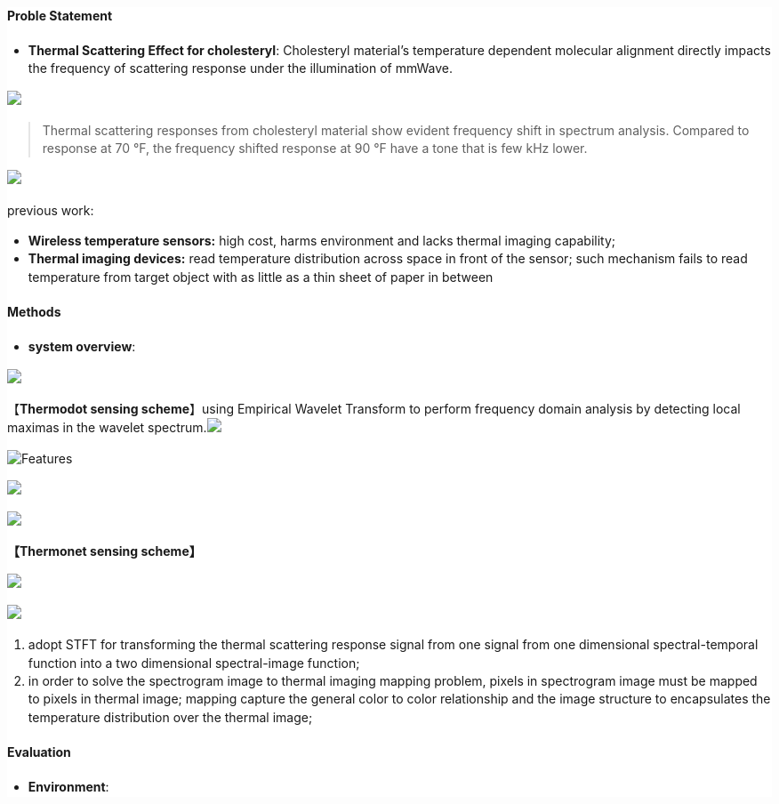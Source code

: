 #### Proble Statement

- **Thermal Scattering Effect for cholesteryI**: Cholesteryl material’s temperature dependent molecular alignment directly impacts the frequency of scattering response under the illumination of mmWave.

![](https://gitee.com/github-25970295/blogImage/raw/master/img/image-20201014163522304.png)

> Thermal scattering responses from cholesteryl material show evident frequency shift in spectrum analysis. Compared to response at 70 °F, the frequency shifted response at 90 °F have a tone that is few kHz lower.

![](https://gitee.com/github-25970295/blogImage/raw/master/img/image-20201014163604991.png)

previous work:

- **Wireless temperature sensors:**  high cost, harms environment and lacks thermal imaging capability;
- **Thermal imaging devices:** read temperature distribution across space in front of the sensor;   such mechanism fails to read temperature from target object with as little as a thin sheet of paper in between

#### Methods

- **system overview**:

![](https://gitee.com/github-25970295/blogImage/raw/master/img/image-20201014163654706.png)

【**Thermodot sensing scheme**】using Empirical Wavelet Transform to perform frequency domain analysis by detecting local maximas in the wavelet spectrum.![](https://gitee.com/github-25970295/blogImage/raw/master/img/image-20201014164222264.png)

![Features](https://gitee.com/github-25970295/blogImage/raw/master/img/image-20201014164418566.png)

![](https://gitee.com/github-25970295/blogImage/raw/master/img/image-20201014164831160.png)

![](https://gitee.com/github-25970295/blogImage/raw/master/img/image-20201014164855486.png)

**【Thermonet sensing scheme】**

![](https://gitee.com/github-25970295/blogImage/raw/master/img/image-20201014165025479.png)

![](https://gitee.com/github-25970295/blogImage/raw/master/img/image-20201014165651094.png)

1. adopt STFT for transforming the thermal scattering response signal from one signal from one dimensional spectral-temporal function into a two dimensional spectral-image function;
2. in order to solve the spectrogram image to thermal imaging mapping problem, pixels in spectrogram image must be mapped to pixels in thermal image; mapping capture the general color to color relationship and the image structure to encapsulates the temperature distribution over the thermal image;

#### Evaluation

  - **Environment**:   
